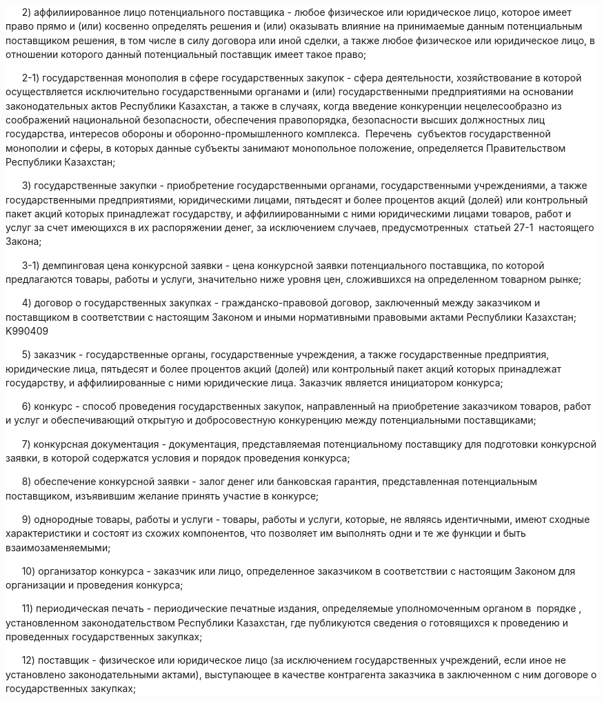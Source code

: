       2) аффилиированное лицо потенциального поставщика - любое физическое или юридическое лицо, которое имеет право прямо и (или) косвенно определять решения и (или) оказывать влияние на принимаемые данным потенциальным поставщиком решения, в том числе в силу договора или иной сделки, а также любое физическое или юридическое лицо, в отношении которого данный потенциальный поставщик имеет такое право;

      2-1) государственная монополия в сфере государственных закупок - сфера деятельности, хозяйствование в которой осуществляется исключительно государственными органами и (или) государственными предприятиями на основании законодательных актов Республики Казахстан, а также в случаях, когда введение конкуренции нецелесообразно из соображений национальной безопасности, обеспечения правопорядка, безопасности высших должностных лиц государства, интересов обороны и оборонно-промышленного комплекса.  Перечень  субъектов государственной монополии и сферы, в которых данные субъекты занимают монопольное положение, определяется Правительством Республики Казахстан;

      3) государственные закупки - приобретение государственными органами, государственными учреждениями, а также государственными предприятиями, юридическими лицами, пятьдесят и более процентов акций (долей) или контрольный пакет акций которых принадлежат государству, и аффилиированными с ними юридическими лицами товаров, работ и услуг за счет имеющихся в их распоряжении денег, за исключением случаев, предусмотренных  статьей 27-1  настоящего Закона;

      3-1) демпинговая цена конкурсной заявки - цена конкурсной заявки потенциального поставщика, по которой предлагаются товары, работы и услуги, значительно ниже уровня цен, сложившихся на определенном товарном рынке;

      4) договор о государственных закупках - гражданско-правовой договор, заключенный между заказчиком и поставщиком в соответствии с настоящим Законом и иными нормативными правовыми актами Республики Казахстан;  K990409

      5) заказчик - государственные органы, государственные учреждения, а также государственные предприятия, юридические лица, пятьдесят и более процентов акций (долей) или контрольный пакет акций которых принадлежат государству, и аффилиированные с ними юридические лица. Заказчик является инициатором конкурса;

      6) конкурс - способ проведения государственных закупок, направленный на приобретение заказчиком товаров, работ и услуг и обеспечивающий открытую и добросовестную конкуренцию между потенциальными поставщиками;

      7) конкурсная документация - документация, представляемая потенциальному поставщику для подготовки конкурсной заявки, в которой содержатся условия и порядок проведения конкурса;

      8) обеспечение конкурсной заявки - залог денег или банковская гарантия, представленная потенциальным поставщиком, изъявившим желание принять участие в конкурсе;

      9) однородные товары, работы и услуги - товары, работы и услуги, которые, не являясь идентичными, имеют сходные характеристики и состоят из схожих компонентов, что позволяет им выполнять одни и те же функции и быть взаимозаменяемыми;

      10) организатор конкурса - заказчик или лицо, определенное заказчиком в соответствии с настоящим Законом для организации и проведения конкурса;

      11) периодическая печать - периодические печатные издания, определяемые уполномоченным органом в  порядке , установленном законодательством Республики Казахстан, где публикуются сведения о готовящихся к проведению и проведенных государственных закупках;

      12) поставщик - физическое или юридическое лицо (за исключением государственных учреждений, если иное не установлено законодательными актами), выступающее в качестве контрагента заказчика в заключенном с ним договоре о государственных закупках;
